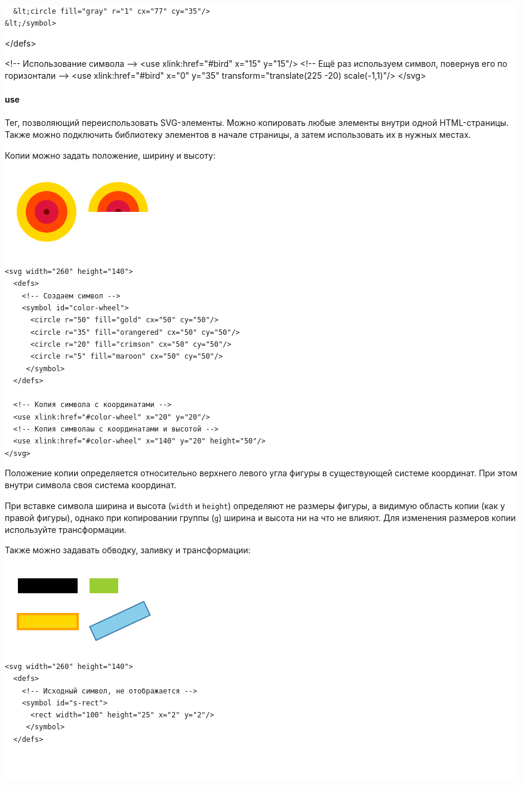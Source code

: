       &lt;circle fill="gray" r="1" cx="77" cy="35"/>
    &lt;/symbol>
  &lt;/defs>

  &lt;!-- Использование символа -->
  &lt;use xlink:href="#bird" x="15" y="15"/>
  &lt;!-- Ещё раз используем символ, повернув его по горизонтали -->
  &lt;use xlink:href="#bird" x="0" y="35" transform="translate(225 -20) scale(-1,1)"/>
&lt;/svg></code></pre>

<h4>use</h4>

Тег, позволяющий переиспользовать SVG-элементы. Можно копировать любые элементы внутри одной HTML-страницы. Также можно подключить библиотеку элементов в начале страницы, а затем использовать их в нужных местах.

Копии можно задать положение, ширину и высоту:

<svg class="svg" width="260" height="140"><defs><symbol id="color-wheel"><circle r="50" fill="gold" cx="50" cy="50"/><circle r="35" fill="orangered" cx="50" cy="50"/><circle r="20" fill="crimson" cx="50" cy="50"/><circle r="5" fill="maroon" cx="50" cy="50"/></symbol></defs><use xlink:href="#color-wheel" x="20" y="20"/><use xlink:href="#color-wheel" x="140" y="20" height="50"/></svg>

<pre><code class="language-markup">&lt;svg width="260" height="140">
  &lt;defs>
    &lt;!-- Создаем символ -->
    &lt;symbol id="color-wheel">
      &lt;circle r="50" fill="gold" cx="50" cy="50"/>
      &lt;circle r="35" fill="orangered" cx="50" cy="50"/>
      &lt;circle r="20" fill="crimson" cx="50" cy="50"/>
      &lt;circle r="5" fill="maroon" cx="50" cy="50"/>
     &lt;/symbol>
  &lt;/defs>

  &lt;!-- Копия символа с координатами -->
  &lt;use xlink:href="#color-wheel" x="20" y="20"/>
  &lt;!-- Копия символаы с координатами и высотой -->
  &lt;use xlink:href="#color-wheel" x="140" y="20" height="50"/>
&lt;/svg></code></pre>

Положение копии определяется относительно верхнего левого угла фигуры в существующей системе координат. При этом внутри символа своя система координат.

При вставке символа ширина и высота (<code>width</code> и <code>height</code>) определяют не размеры фигуры, а видимую область копии (как у правой фигуры), однако при копировании группы (<code>g</code>) ширина и высота ни на что не влияют. Для изменения размеров копии используйте трансформации.

Также можно задавать обводку, заливку и трансформации:

<svg class="svg" width="260" height="140"><defs><symbol id="s-rect"><rect width="100" height="25" x="2" y="2"/></symbol></defs><use xlink:href="#s-rect" x="20" y="20"/><use xlink:href="#s-rect" x="140" y="20" width="50" fill="yellowgreen"/><use xlink:href="#s-rect" x="20" y="80" fill="gold" stroke="orange" stroke-width="4"/><use xlink:href="#s-rect" x="140" y="80" fill="skyblue" stroke="steelblue" stroke-width="2" transform="rotate(-25 190 92)"/></svg>

<pre><code class="language-markup">&lt;svg width="260" height="140">
  &lt;defs>
    &lt;!-- Исходный символ, не отображается -->
    &lt;symbol id="s-rect">
      &lt;rect width="100" height="25" x="2" y="2"/>
     &lt;/symbol>
  &lt;/defs>
